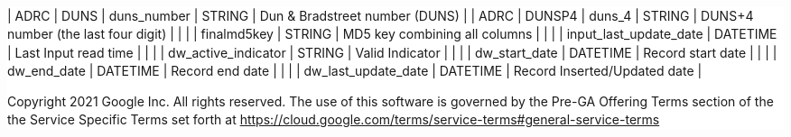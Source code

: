 | ADRC      | DUNS             | duns_number                    | STRING    | Dun & Bradstreet number (DUNS)                               |
| ADRC      | DUNSP4           | duns_4                         | STRING    | DUNS+4 number (the last four digit)                          |
|           |                  | finalmd5key                    | STRING    | MD5 key combining all columns                                |
|           |                  | input_last_update_date         | DATETIME  | Last Input read time                                         |
|           |                  | dw_active_indicator            | STRING    | Valid Indicator                                              |
|           |                  | dw_start_date                  | DATETIME  | Record start date                                            |
|           |                  | dw_end_date                    | DATETIME  | Record end date                                              |
|           |                  | dw_last_update_date            | DATETIME  | Record Inserted/Updated date                                 |


Copyright 2021 Google Inc. All rights reserved.
The use of this software is governed by the Pre-GA Offering Terms section of the the Service Specific Terms set forth at https://cloud.google.com/terms/service-terms#general-service-terms